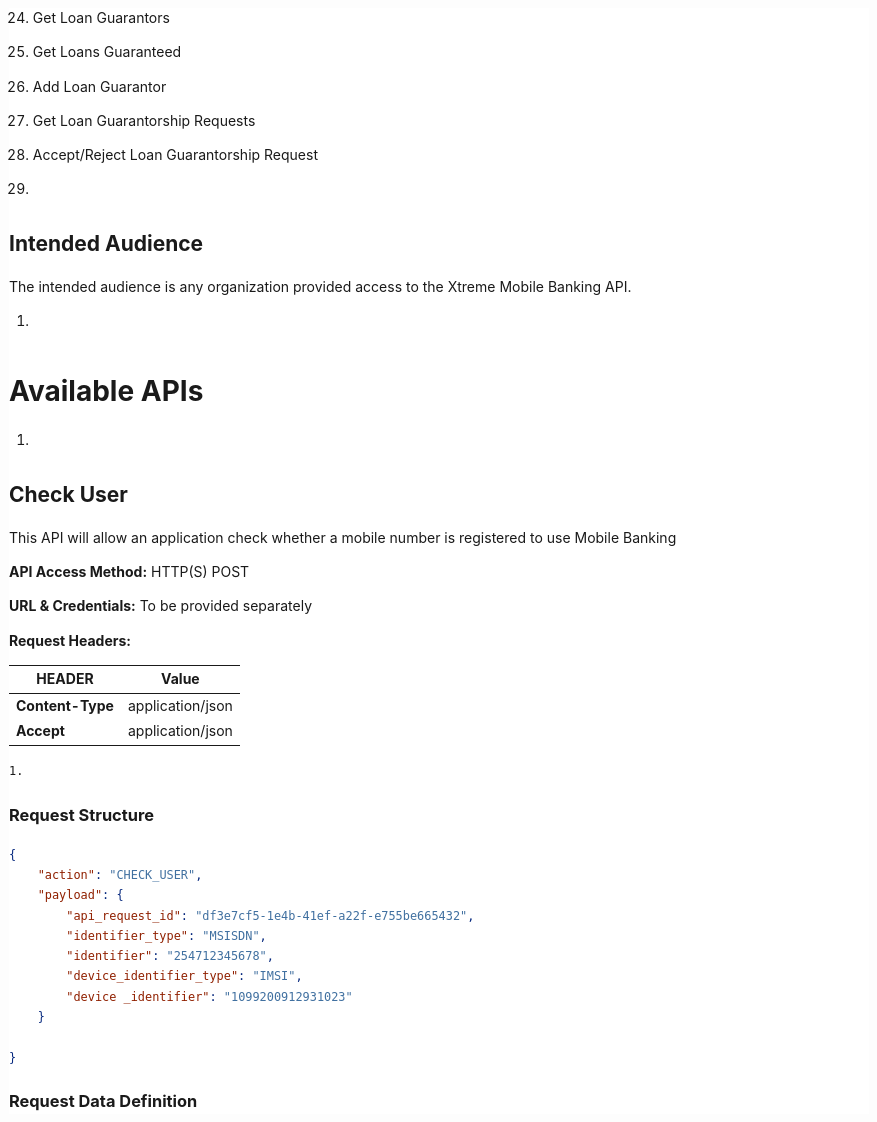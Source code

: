 24. Get Loan Guarantors
25. Get Loans Guaranteed
26. Add Loan Guarantor
27. Get Loan Guarantorship Requests
28. Accept/Reject Loan Guarantorship Request

1.

## Intended Audience

The intended audience is any organization provided access to the Xtreme Mobile Banking API.

1.

# Available APIs

1.

## Check User

This API will allow an application check whether a mobile number is registered to use Mobile Banking

**API Access Method:** HTTP(S) POST

**URL &amp; Credentials:** To be provided separately

**Request Headers:**

| **HEADER** | **Value** |
| --- | --- |
| **Content-Type** | application/json |
| **Accept** | application/json |

    1.

### Request Structure

```json
{
	"action": "CHECK_USER",
	"payload": {
		"api_request_id": "df3e7cf5-1e4b-41ef-a22f-e755be665432",
		"identifier_type": "MSISDN",
		"identifier": "254712345678",
		"device_identifier_type": "IMSI",
		"device _identifier": "1099200912931023"
	}

}
```

### Request Data Definition
